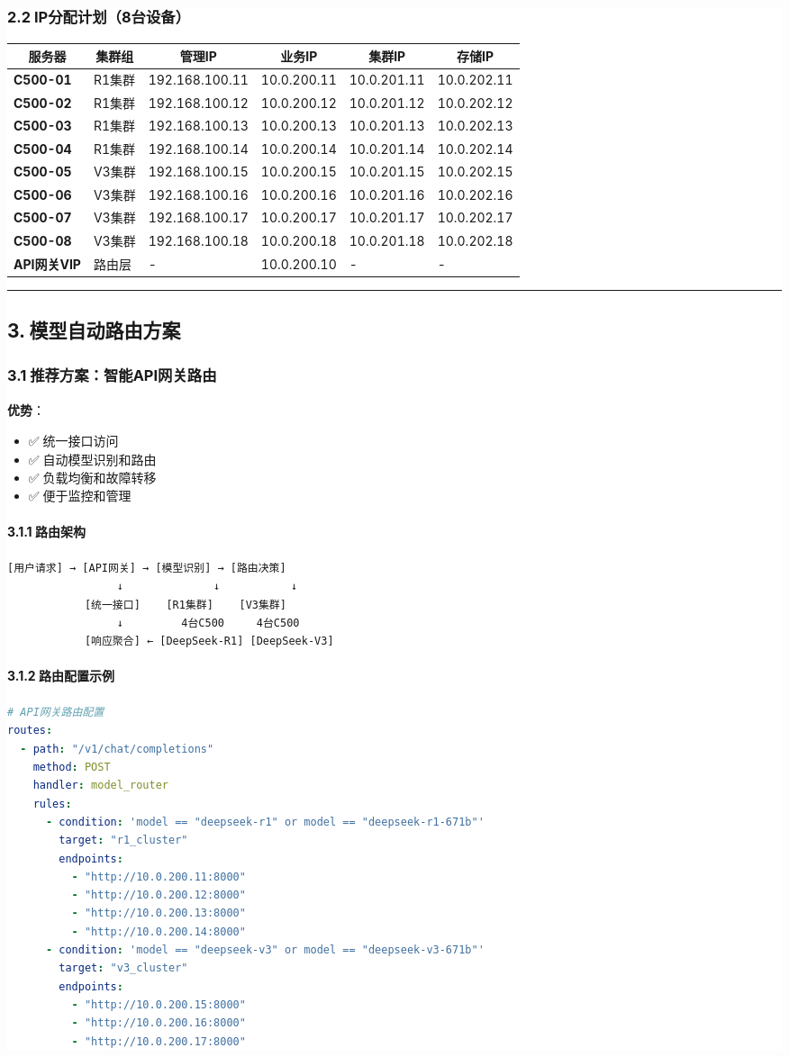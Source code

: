 ### 2.2 IP分配计划（8台设备）

| 服务器 | 集群组 | 管理IP | 业务IP | 集群IP | 存储IP |
|--------|--------|--------|--------|--------|--------|
| **C500-01** | R1集群 | 192.168.100.11 | 10.0.200.11 | 10.0.201.11 | 10.0.202.11 |
| **C500-02** | R1集群 | 192.168.100.12 | 10.0.200.12 | 10.0.201.12 | 10.0.202.12 |
| **C500-03** | R1集群 | 192.168.100.13 | 10.0.200.13 | 10.0.201.13 | 10.0.202.13 |
| **C500-04** | R1集群 | 192.168.100.14 | 10.0.200.14 | 10.0.201.14 | 10.0.202.14 |
| **C500-05** | V3集群 | 192.168.100.15 | 10.0.200.15 | 10.0.201.15 | 10.0.202.15 |
| **C500-06** | V3集群 | 192.168.100.16 | 10.0.200.16 | 10.0.201.16 | 10.0.202.16 |
| **C500-07** | V3集群 | 192.168.100.17 | 10.0.200.17 | 10.0.201.17 | 10.0.202.17 |
| **C500-08** | V3集群 | 192.168.100.18 | 10.0.200.18 | 10.0.201.18 | 10.0.202.18 |
| **API网关VIP** | 路由层 | - | 10.0.200.10 | - | - |

---

## 3. 模型自动路由方案

### 3.1 推荐方案：智能API网关路由

**优势**：
- ✅ 统一接口访问
- ✅ 自动模型识别和路由
- ✅ 负载均衡和故障转移
- ✅ 便于监控和管理

#### 3.1.1 路由架构

```
[用户请求] → [API网关] → [模型识别] → [路由决策]
                 ↓              ↓           ↓
            [统一接口]    [R1集群]    [V3集群]
                 ↓         4台C500     4台C500
            [响应聚合] ← [DeepSeek-R1] [DeepSeek-V3]
```

#### 3.1.2 路由配置示例

```yaml
# API网关路由配置
routes:
  - path: "/v1/chat/completions"
    method: POST
    handler: model_router
    rules:
      - condition: 'model == "deepseek-r1" or model == "deepseek-r1-671b"'
        target: "r1_cluster"
        endpoints:
          - "http://10.0.200.11:8000"
          - "http://10.0.200.12:8000"
          - "http://10.0.200.13:8000"
          - "http://10.0.200.14:8000"
      - condition: 'model == "deepseek-v3" or model == "deepseek-v3-671b"'
        target: "v3_cluster"
        endpoints:
          - "http://10.0.200.15:8000"
          - "http://10.0.200.16:8000"
          - "http://10.0.200.17:8000"
```